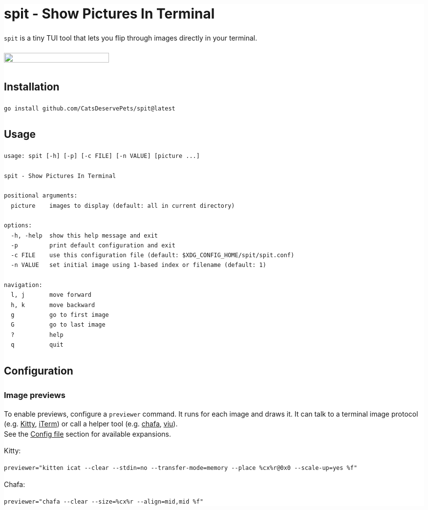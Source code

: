 # spit - Show Pictures In Terminal

`spit` is a tiny TUI tool that lets you flip through images directly in your terminal.
 \
 \
<img src="https://github.com/user-attachments/assets/cf1e4eeb-912a-451b-b176-0361cf5ae62e" width="50%" height="50%"/>

## Installation

```shell
go install github.com/CatsDeservePets/spit@latest
```

## Usage

```
usage: spit [-h] [-p] [-c FILE] [-n VALUE] [picture ...]

spit - Show Pictures In Terminal

positional arguments:
  picture    images to display (default: all in current directory)

options:
  -h, -help  show this help message and exit
  -p         print default configuration and exit
  -c FILE    use this configuration file (default: $XDG_CONFIG_HOME/spit/spit.conf)
  -n VALUE   set initial image using 1-based index or filename (default: 1)

navigation:
  l, j       move forward
  h, k       move backward
  g          go to first image
  G          go to last image
  ?          help
  q          quit
```

## Configuration

### Image previews

To enable previews, configure a `previewer` command. It runs for each image and draws it. It can talk to a terminal image protocol (e.g. [Kitty](https://sw.kovidgoyal.net/kitty/graphics-protocol/), [iTerm](https://iterm2.com/documentation-images.html)) or call a helper tool (e.g. [chafa](https://github.com/hpjansson/chafa/), [viu](https://github.com/atanunq/viu)).\
See the [Config file](#config-file) section for available expansions.

Kitty:
```shell
previewer="kitten icat --clear --stdin=no --transfer-mode=memory --place %cx%r@0x0 --scale-up=yes %f"
```
Chafa:
```shell
previewer="chafa --clear --size=%cx%r --align=mid,mid %f"
```
